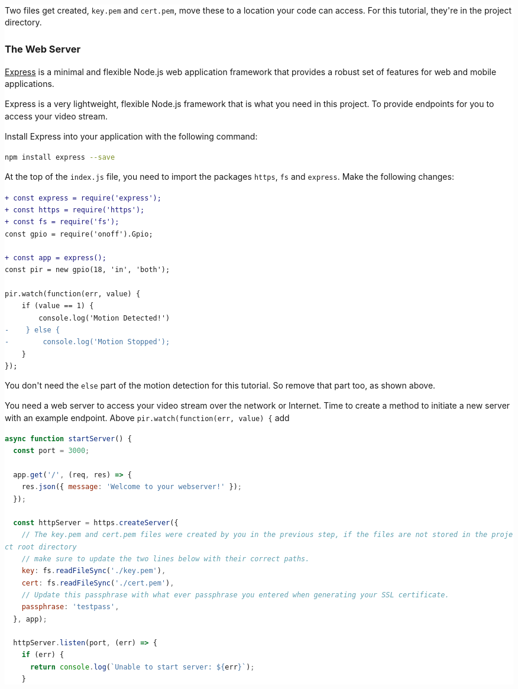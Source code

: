 Two files get created, `key.pem` and `cert.pem`, move these to a location your code can access. For this tutorial, they're in the project directory.

### The Web Server

[Express](https://expressjs.com/) is a minimal and flexible Node.js web application framework that provides a robust set of features for web and mobile applications.

Express is a very lightweight, flexible Node.js framework that is what you need in this project. To provide endpoints for you to access your video stream.

Install Express into your application with the following command:

```bash
npm install express --save
```

At the top of the `index.js` file, you need to import the packages `https`, `fs` and `express`. Make the following changes:

```diff
+ const express = require('express');
+ const https = require('https');
+ const fs = require('fs');
const gpio = require('onoff').Gpio;

+ const app = express();
const pir = new gpio(18, 'in', 'both');

pir.watch(function(err, value) {
    if (value == 1) {
        console.log('Motion Detected!')
-    } else {
-        console.log('Motion Stopped');
    }
});
```

You don't need the `else` part of the motion detection for this tutorial. So remove that part too, as shown above.

You need a web server to access your video stream over the network or Internet. Time to create a method to initiate a new server with an example endpoint. Above `pir.watch(function(err, value) {` add

```javascript
async function startServer() {
  const port = 3000;

  app.get('/', (req, res) => {
    res.json({ message: 'Welcome to your webserver!' });
  });

  const httpServer = https.createServer({
    // The key.pem and cert.pem files were created by you in the previous step, if the files are not stored in the project root directory
    // make sure to update the two lines below with their correct paths.
    key: fs.readFileSync('./key.pem'),
    cert: fs.readFileSync('./cert.pem'),
    // Update this passphrase with what ever passphrase you entered when generating your SSL certificate.
    passphrase: 'testpass',
  }, app);

  httpServer.listen(port, (err) => {
    if (err) {
      return console.log(`Unable to start server: ${err}`);
    }

```